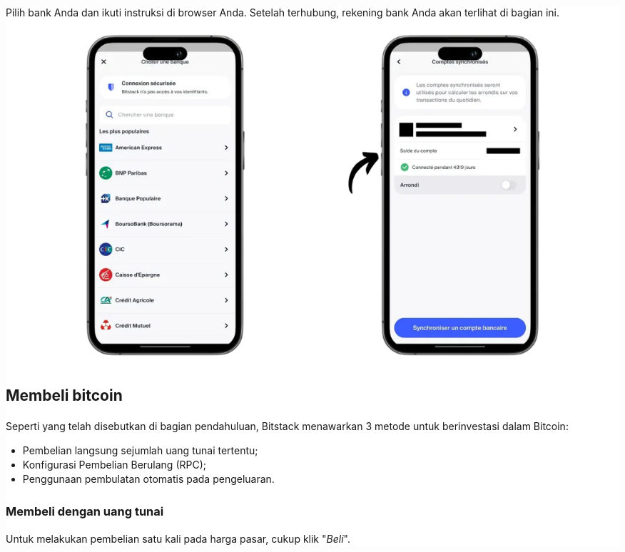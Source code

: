Pilih bank Anda dan ikuti instruksi di browser Anda. Setelah terhubung, rekening bank Anda akan terlihat di bagian ini.

![Image](assets/fr/17.webp)

## Membeli bitcoin

Seperti yang telah disebutkan di bagian pendahuluan, Bitstack menawarkan 3 metode untuk berinvestasi dalam Bitcoin:


- Pembelian langsung sejumlah uang tunai tertentu;
- Konfigurasi Pembelian Berulang (RPC);
- Penggunaan pembulatan otomatis pada pengeluaran.

### Membeli dengan uang tunai

Untuk melakukan pembelian satu kali pada harga pasar, cukup klik "*Beli*".

